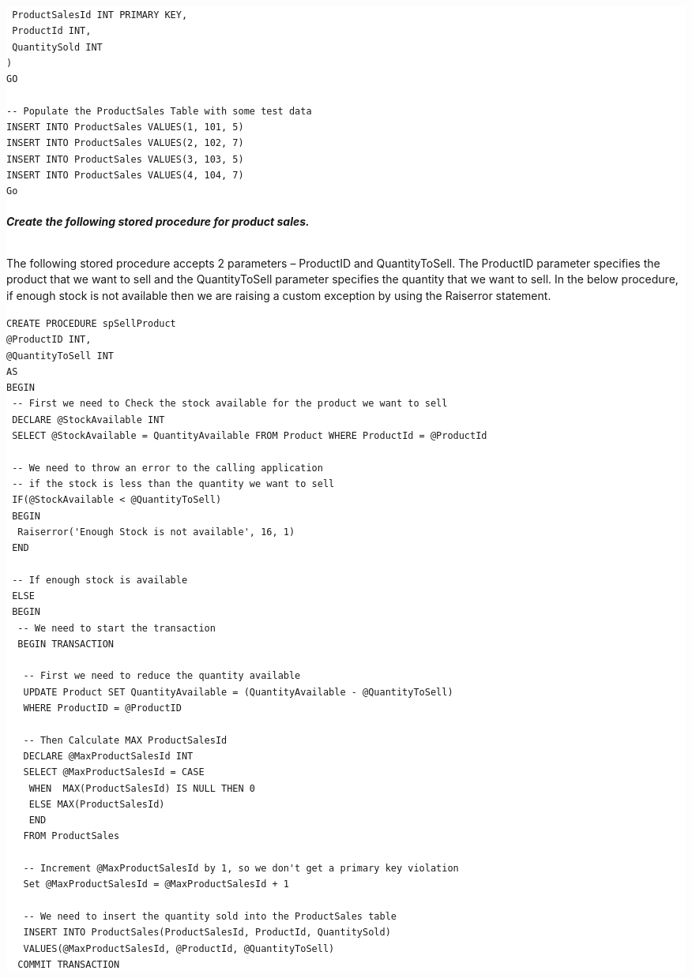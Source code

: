 ```
 ProductSalesId INT PRIMARY KEY,
 ProductId INT,
 QuantitySold INT
) 
GO

-- Populate the ProductSales Table with some test data
INSERT INTO ProductSales VALUES(1, 101, 5)
INSERT INTO ProductSales VALUES(2, 102, 7)
INSERT INTO ProductSales VALUES(3, 103, 5)
INSERT INTO ProductSales VALUES(4, 104, 7)
Go
```

###### **Create the following stored procedure for product sales.**

The following stored procedure accepts 2 parameters – ProductID and QuantityToSell. The ProductID parameter specifies the product that we want to sell and the QuantityToSell parameter specifies the quantity that we want to sell. In the below procedure, if enough stock is not available then we are raising a custom exception by using the Raiserror statement.

```
CREATE PROCEDURE spSellProduct
@ProductID INT,
@QuantityToSell INT
AS
BEGIN
 -- First we need to Check the stock available for the product we want to sell
 DECLARE @StockAvailable INT
 SELECT @StockAvailable = QuantityAvailable FROM Product WHERE ProductId = @ProductId

 -- We need to throw an error to the calling application 
 -- if the stock is less than the quantity we want to sell
 IF(@StockAvailable < @QuantityToSell)
 BEGIN
  Raiserror('Enough Stock is not available', 16, 1)
 END

 -- If enough stock is available
 ELSE
 BEGIN
  -- We need to start the transaction
  BEGIN TRANSACTION

   -- First we need to reduce the quantity available
   UPDATE Product SET QuantityAvailable = (QuantityAvailable - @QuantityToSell)
   WHERE ProductID = @ProductID

   -- Then Calculate MAX ProductSalesId
   DECLARE @MaxProductSalesId INT
   SELECT @MaxProductSalesId = CASE 
    WHEN  MAX(ProductSalesId) IS NULL THEN 0 
    ELSE MAX(ProductSalesId) 
    END 
   FROM ProductSales

   -- Increment @MaxProductSalesId by 1, so we don't get a primary key violation
   Set @MaxProductSalesId = @MaxProductSalesId + 1

   -- We need to insert the quantity sold into the ProductSales table
   INSERT INTO ProductSales(ProductSalesId, ProductId, QuantitySold)
   VALUES(@MaxProductSalesId, @ProductId, @QuantityToSell)
  COMMIT TRANSACTION
```